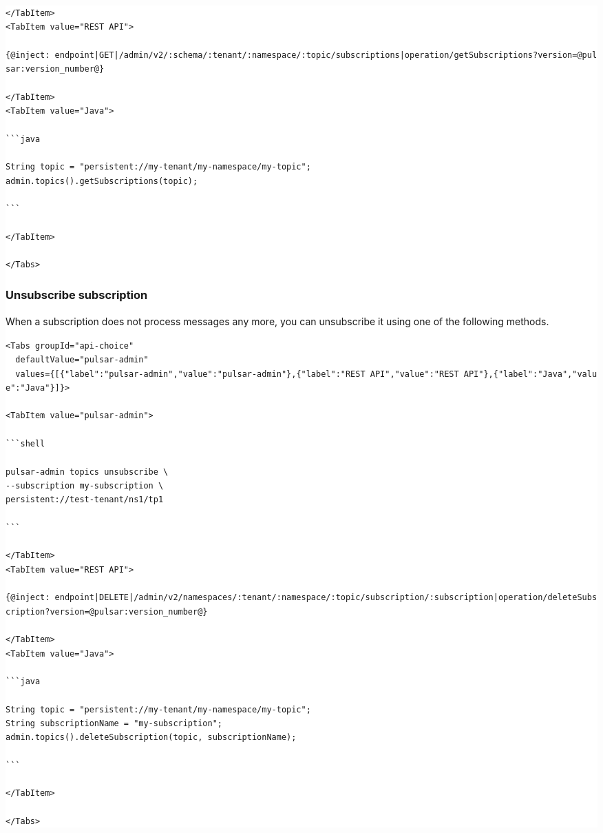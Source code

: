 ````mdx-code-block
</TabItem>
<TabItem value="REST API">

{@inject: endpoint|GET|/admin/v2/:schema/:tenant/:namespace/:topic/subscriptions|operation/getSubscriptions?version=@pulsar:version_number@}

</TabItem>
<TabItem value="Java">

```java

String topic = "persistent://my-tenant/my-namespace/my-topic";
admin.topics().getSubscriptions(topic);

```

</TabItem>

</Tabs>
````

### Unsubscribe subscription 

When a subscription does not process messages any more, you can unsubscribe it using one of the following methods. 

````mdx-code-block
<Tabs groupId="api-choice"
  defaultValue="pulsar-admin"
  values={[{"label":"pulsar-admin","value":"pulsar-admin"},{"label":"REST API","value":"REST API"},{"label":"Java","value":"Java"}]}>

<TabItem value="pulsar-admin">

```shell

pulsar-admin topics unsubscribe \
--subscription my-subscription \
persistent://test-tenant/ns1/tp1

```

</TabItem>
<TabItem value="REST API">

{@inject: endpoint|DELETE|/admin/v2/namespaces/:tenant/:namespace/:topic/subscription/:subscription|operation/deleteSubscription?version=@pulsar:version_number@}

</TabItem>
<TabItem value="Java">

```java

String topic = "persistent://my-tenant/my-namespace/my-topic";
String subscriptionName = "my-subscription";
admin.topics().deleteSubscription(topic, subscriptionName);

```

</TabItem>

</Tabs>
````
